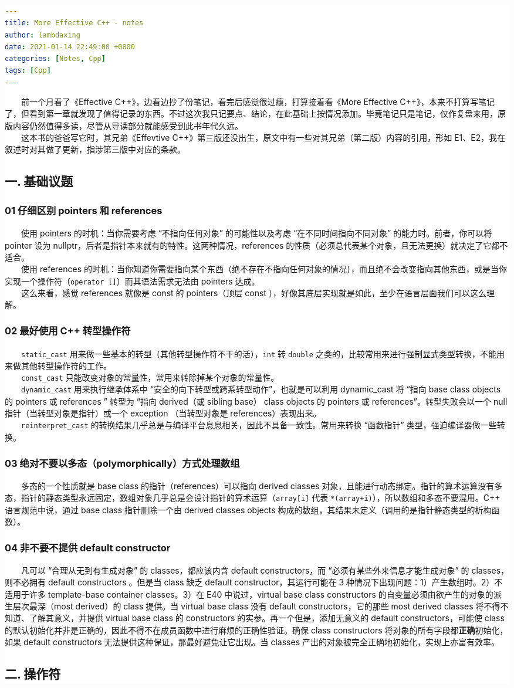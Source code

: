 ```yaml
---
title: More Effective C++ - notes
author: lambdaxing
date: 2021-01-14 22:49:00 +0800
categories: [Notes, Cpp]
tags: [Cpp]
---
```


&emsp;&emsp;前一个月看了《Effective C++》，边看边抄了份笔记，看完后感觉很过瘾，打算接着看《More Effective C++》，本来不打算写笔记了，但看到第一章就发现了值得记录的东西。不过这次我只记要点、结论，在此基础上按情况添加。毕竟笔记只是笔记，仅作复盘来用，原版内容仍然值得多读，尽管从导读部分就能感受到此书年代久远。  
&emsp;&emsp;这本书的爸爸写它时，其兄弟《Effevtive C++》第三版还没出生，原文中有一些对其兄弟（第二版）内容的引用，形如 E1、E2，我在叙述时对其做了更新，指涉第三版中对应的条款。

## 一. 基础议题

### 01 仔细区别 pointers 和 references

&emsp;&emsp;使用 pointers 的时机：当你需要考虑 “不指向任何对象” 的可能性以及考虑 “在不同时间指向不同对象” 的能力时。前者，你可以将 pointer 设为 nullptr，后者是指针本来就有的特性。这两种情况，references 的性质（必须总代表某个对象，且无法更换）就决定了它都不适合。  
&emsp;&emsp;使用 references 的时机：当你知道你需要指向某个东西（绝不存在不指向任何对象的情况），而且绝不会改变指向其他东西，或是当你实现一个操作符（`operator []`）而其语法需求无法由 pointers 达成。  
&emsp;&emsp;这么来看，感觉 references 就像是 const 的 pointers（顶层 const ），好像其底层实现就是如此，至少在语言层面我们可以这么理解。

### 02 最好使用 C++ 转型操作符　　

&emsp;&emsp;`static_cast` 用来做一些基本的转型（其他转型操作符不干的活），`int` 转 `double` 之类的，比较常用来进行强制显式类型转换，不能用来做其他转型操作符的工作。  
&emsp;&emsp;`const_cast` 只能改变对象的常量性，常用来转除掉某个对象的常量性。  
&emsp;&emsp;`dynamic_cast` 用来执行继承体系中 “安全的向下转型或跨系转型动作”，也就是可以利用 dynamic_cast 将 “指向 base class objects 的 pointers 或 references ” 转型为 “指向 derived（或 sibling base） class objects 的 pointers 或 references”。转型失败会以一个 null 指针（当转型对象是指针）或一个 exception （当转型对象是 references）表现出来。  
&emsp;&emsp;`reinterpret_cast` 的转换结果几乎总是与编译平台息息相关，因此不具备一致性。常用来转换 “函数指针” 类型，强迫编译器做一些转换。  

### 03 绝对不要以多态（polymorphically）方式处理数组

&emsp;&emsp;多态的一个性质就是 base class 的指针（references）可以指向 derived classes 对象，且能进行动态绑定。指针的算术运算没有多态，指针的静态类型永远固定，数组对象几乎总是会设计指针的算术运算（`array[i]` 代表 `*(array+i)`），所以数组和多态不要混用。C++ 语言规范中说，通过 base class 指针删除一个由 derived classes objects 构成的数组，其结果未定义（调用的是指针静态类型的析构函数）。

### 04 非不要不提供 default constructor

&emsp;&emsp;凡可以 “合理从无到有生成对象” 的 classes，都应该内含 default constructors，而 “必须有某些外来信息才能生成对象” 的 classes，则不必拥有 default constructors 。但是当 class 缺乏 default constructor，其运行可能在 3 种情况下出现问题：1）产生数组时。2）不适用于许多 template-base container classes。3）在 E40 中说过，virtual base class constructors 的自变量必须由欲产生的对象的派生层次最深（most derived）的 class 提供。当 virtual base class 没有 default constructors，它的那些 most derived classes 将不得不知道、了解其意义，并提供 virtual base class 的 constructors 的实参。再一个但是，添加无意义的 default constructors，可能使 class 的默认初始化并非是正确的，因此不得不在成员函数中进行麻烦的正确性验证。确保 class constructors 将对象的所有字段都**正确**初始化，如果 default constructors 无法提供这种保证，那最好避免让它出现。当 classes 产出的对象被完全正确地初始化，实现上亦富有效率。  

## 二. 操作符
